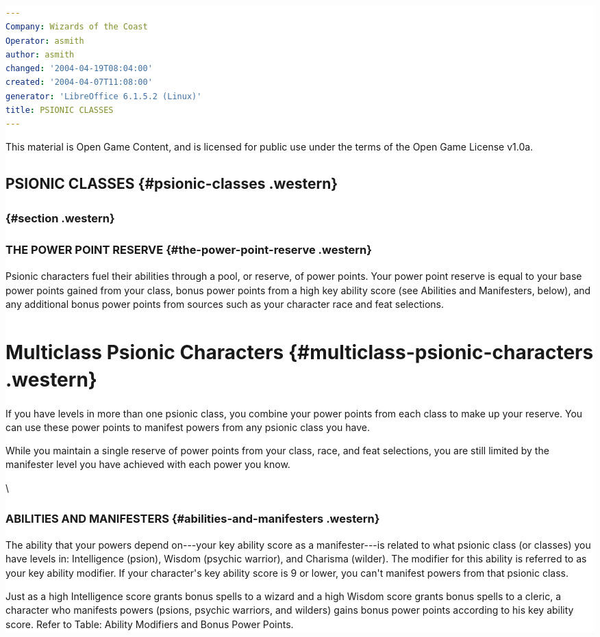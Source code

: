 ```yaml
---
Company: Wizards of the Coast
Operator: asmith
author: asmith
changed: '2004-04-19T08:04:00'
created: '2004-04-07T11:08:00'
generator: 'LibreOffice 6.1.5.2 (Linux)'
title: PSIONIC CLASSES
---
```


This material is Open Game Content, and is licensed for public use under
the terms of the Open Game License v1.0a.

PSIONIC CLASSES {#psionic-classes .western}
---------------

###   {#section .western}

### THE POWER POINT RESERVE {#the-power-point-reserve .western}

Psionic characters fuel their abilities through a pool, or reserve, of
power points. Your power point reserve is equal to your base power
points gained from your class, bonus power points from a high key
ability score (see Abilities and Manifesters, below), and any additional
bonus power points from sources such as your character race and feat
selections.

Multiclass Psionic Characters {#multiclass-psionic-characters .western}
=============================

If you have levels in more than one psionic class, you combine your
power points from each class to make up your reserve. You can use these
power points to manifest powers from any psionic class you have.

While you maintain a single reserve of power points from your class,
race, and feat selections, you are still limited by the manifester level
you have achieved with each power you know.

\

### ABILITIES AND MANIFESTERS {#abilities-and-manifesters .western}

The ability that your powers depend on---your key ability score as a
manifester---is related to what psionic class (or classes) you have
levels in: Intelligence (psion), Wisdom (psychic warrior), and Charisma
(wilder). The modifier for this ability is referred to as your key
ability modifier. If your character's key ability score is 9 or lower,
you can't manifest powers from that psionic class.

Just as a high Intelligence score grants bonus spells to a wizard and a
high Wisdom score grants bonus spells to a cleric, a character who
manifests powers (psions, psychic warriors, and wilders) gains bonus
power points according to his key ability score. Refer to Table: Ability
Modifiers and Bonus Power Points.
